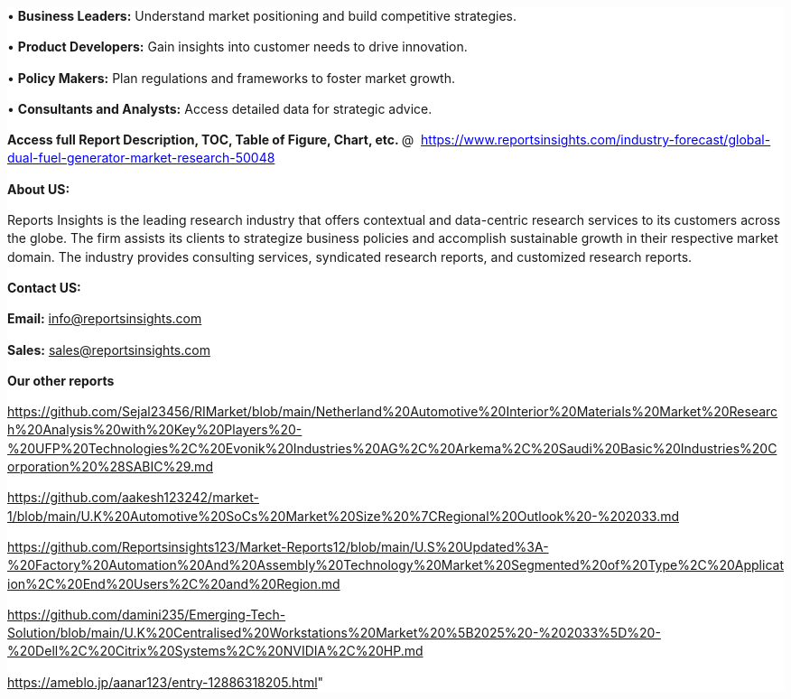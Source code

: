 • <strong>Business Leaders:</strong> Understand market positioning and build competitive strategies.

• <strong>Product Developers:</strong> Gain insights into customer needs to drive innovation.

• <strong>Policy Makers:</strong> Plan regulations and frameworks to foster market growth.

• <strong>Consultants and Analysts:</strong> Access detailed data for strategic advice.
</ul>
<strong>Access full Report Description, TOC, Table of Figure, Chart, etc. </strong>@  <a href=https://www.reportsinsights.com/industry-forecast/global-dual-fuel-generator-market-research-50048 style=color:#0000ff;>https://www.reportsinsights.com/industry-forecast/global-dual-fuel-generator-market-research-50048</a></font>

<strong><strong>About US</strong>:</strong>

Reports Insights is the leading research industry that offers contextual and data-centric research services to its customers across the globe. The firm assists its clients to strategize business policies and accomplish sustainable growth in their respective market domain. The industry provides consulting services, syndicated research reports, and customized research reports.

<strong>Contact US:</strong>

<p class=""""><b>Email:</b> <a href=mailto:info@reportsinsights.com>info@reportsinsights.com</a></p>
<p class=""""><b>Sales:</b> <a href=mailto:sales@reportsinsights.com>sales@reportsinsights.com</a></p>

<strong>Our other reports</strong>

<a href=https://github.com/Sejal23456/RIMarket/blob/main/Netherland%20Automotive%20Interior%20Materials%20Market%20Research%20Analysis%20with%20Key%20Players%20-%20UFP%20Technologies%2C%20Evonik%20Industries%20AG%2C%20Arkema%2C%20Saudi%20Basic%20Industries%20Corporation%20%28SABIC%29.md>https://github.com/Sejal23456/RIMarket/blob/main/Netherland%20Automotive%20Interior%20Materials%20Market%20Research%20Analysis%20with%20Key%20Players%20-%20UFP%20Technologies%2C%20Evonik%20Industries%20AG%2C%20Arkema%2C%20Saudi%20Basic%20Industries%20Corporation%20%28SABIC%29.md</a>

<a href=https://github.com/aakesh123242/market-1/blob/main/U.K%20Automotive%20SoCs%20Market%20Size%20%7CRegional%20Outlook%20-%202033.md>https://github.com/aakesh123242/market-1/blob/main/U.K%20Automotive%20SoCs%20Market%20Size%20%7CRegional%20Outlook%20-%202033.md</a>

<a href=https://github.com/Reportsinsights123/Market-Reports12/blob/main/U.S%20Updated%3A-%20Factory%20Automation%20And%20Assembly%20Technology%20Market%20Segmented%20of%20Type%2C%20Application%2C%20End%20Users%2C%20and%20Region.md>https://github.com/Reportsinsights123/Market-Reports12/blob/main/U.S%20Updated%3A-%20Factory%20Automation%20And%20Assembly%20Technology%20Market%20Segmented%20of%20Type%2C%20Application%2C%20End%20Users%2C%20and%20Region.md</a>

<a href=https://github.com/damini235/Emerging-Tech-Solution/blob/main/U.K%20Centralised%20Workstations%20Market%20%5B2025%20-%202033%5D%20-%20Dell%2C%20Citrix%20Systems%2C%20NVIDIA%2C%20HP.md>https://github.com/damini235/Emerging-Tech-Solution/blob/main/U.K%20Centralised%20Workstations%20Market%20%5B2025%20-%202033%5D%20-%20Dell%2C%20Citrix%20Systems%2C%20NVIDIA%2C%20HP.md</a>

<a href=https://ameblo.jp/aanar123/entry-12886318205.html>https://ameblo.jp/aanar123/entry-12886318205.html</a>"
